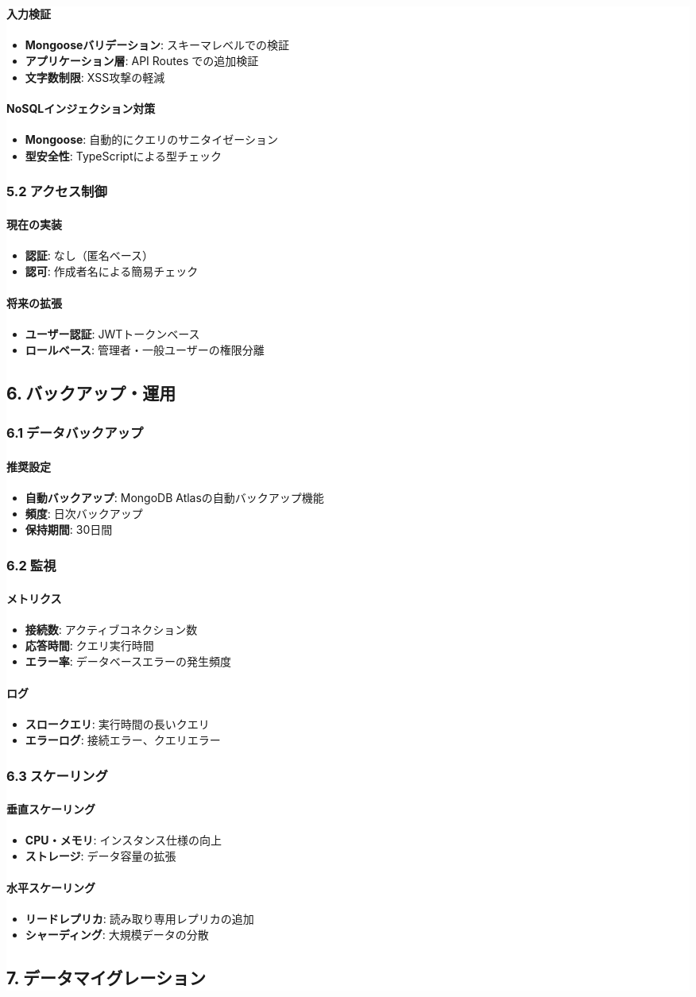 #### 入力検証
- **Mongooseバリデーション**: スキーマレベルでの検証
- **アプリケーション層**: API Routes での追加検証
- **文字数制限**: XSS攻撃の軽減

#### NoSQLインジェクション対策
- **Mongoose**: 自動的にクエリのサニタイゼーション
- **型安全性**: TypeScriptによる型チェック

### 5.2 アクセス制御

#### 現在の実装
- **認証**: なし（匿名ベース）
- **認可**: 作成者名による簡易チェック

#### 将来の拡張
- **ユーザー認証**: JWTトークンベース
- **ロールベース**: 管理者・一般ユーザーの権限分離

## 6. バックアップ・運用

### 6.1 データバックアップ

#### 推奨設定
- **自動バックアップ**: MongoDB Atlasの自動バックアップ機能
- **頻度**: 日次バックアップ
- **保持期間**: 30日間

### 6.2 監視

#### メトリクス
- **接続数**: アクティブコネクション数
- **応答時間**: クエリ実行時間
- **エラー率**: データベースエラーの発生頻度

#### ログ
- **スロークエリ**: 実行時間の長いクエリ
- **エラーログ**: 接続エラー、クエリエラー

### 6.3 スケーリング

#### 垂直スケーリング
- **CPU・メモリ**: インスタンス仕様の向上
- **ストレージ**: データ容量の拡張

#### 水平スケーリング
- **リードレプリカ**: 読み取り専用レプリカの追加
- **シャーディング**: 大規模データの分散

## 7. データマイグレーション
